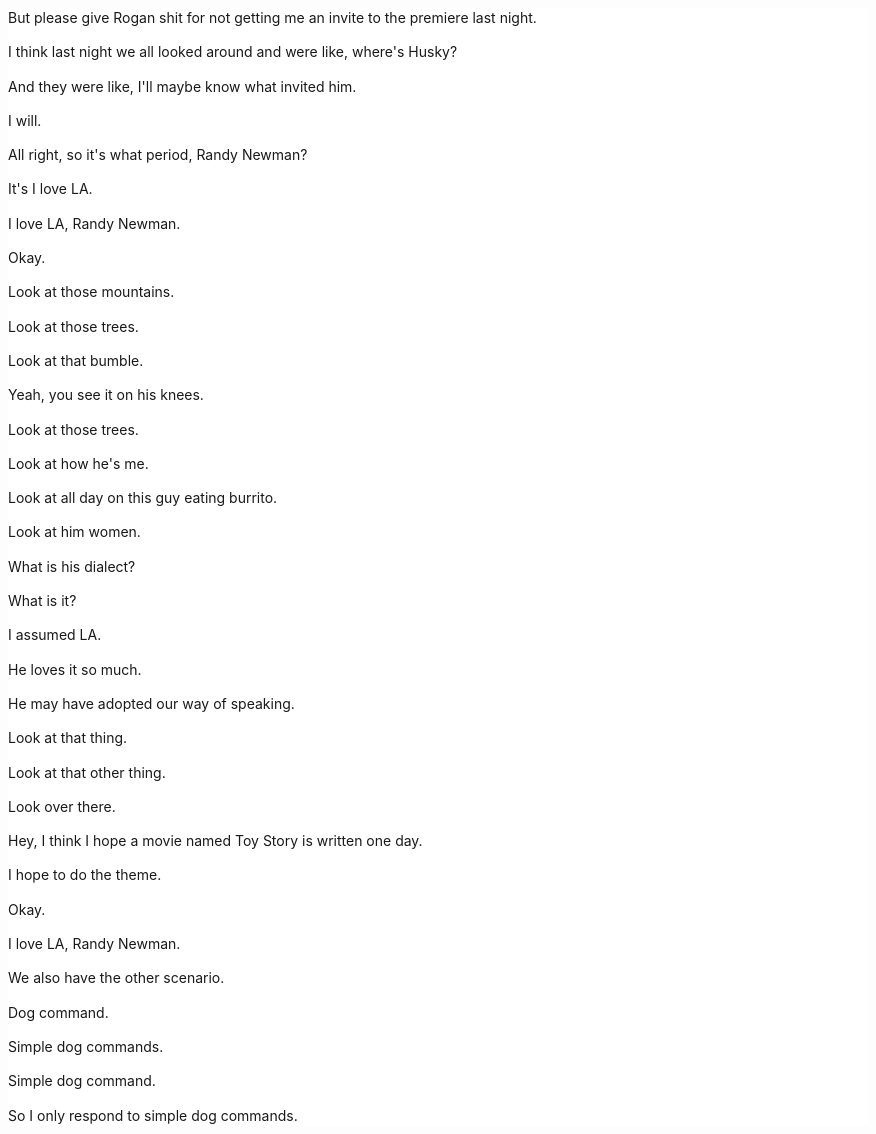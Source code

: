 But please give Rogan shit for not getting me an invite to the premiere last night.

I think last night we all looked around and were like, where's Husky?

And they were like, I'll maybe know what invited him.

I will.

All right, so it's what period, Randy Newman?

It's I love LA.

I love LA, Randy Newman.

Okay.

Look at those mountains.

Look at those trees.

Look at that bumble.

Yeah, you see it on his knees.

Look at those trees.

Look at how he's me.

Look at all day on this guy eating burrito.

Look at him women.

What is his dialect?

What is it?

I assumed LA.

He loves it so much.

He may have adopted our way of speaking.

Look at that thing.

Look at that other thing.

Look over there.

Hey, I think I hope a movie named Toy Story is written one day.

I hope to do the theme.

Okay.

I love LA, Randy Newman.

We also have the other scenario.

Dog command.

Simple dog commands.

Simple dog command.

So I only respond to simple dog commands.
